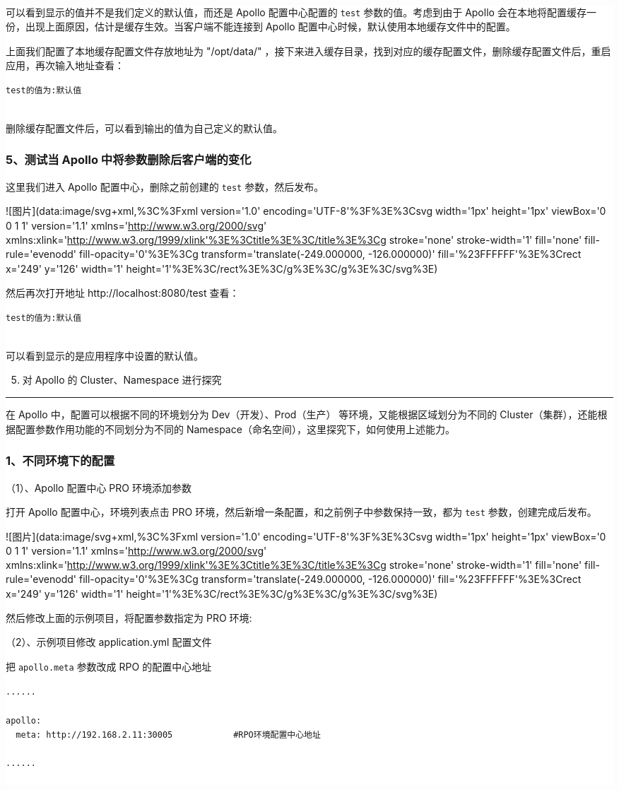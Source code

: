 可以看到显示的值并不是我们定义的默认值，而还是 Apollo 配置中心配置的 `test` 参数的值。考虑到由于 Apollo 会在本地将配置缓存一份，出现上面原因，估计是缓存生效。当客户端不能连接到 Apollo 配置中心时候，默认使用本地缓存文件中的配置。

上面我们配置了本地缓存配置文件存放地址为 "/opt/data/" ，接下来进入缓存目录，找到对应的缓存配置文件，删除缓存配置文件后，重启应用，再次输入地址查看：

```
test的值为:默认值


```

删除缓存配置文件后，可以看到输出的值为自己定义的默认值。

### 5、测试当 Apollo 中将参数删除后客户端的变化

这里我们进入 Apollo 配置中心，删除之前创建的 `test` 参数，然后发布。

![图片](data:image/svg+xml,%3C%3Fxml version='1.0' encoding='UTF-8'%3F%3E%3Csvg width='1px' height='1px' viewBox='0 0 1 1' version='1.1' xmlns='http://www.w3.org/2000/svg' xmlns:xlink='http://www.w3.org/1999/xlink'%3E%3Ctitle%3E%3C/title%3E%3Cg stroke='none' stroke-width='1' fill='none' fill-rule='evenodd' fill-opacity='0'%3E%3Cg transform='translate(-249.000000, -126.000000)' fill='%23FFFFFF'%3E%3Crect x='249' y='126' width='1' height='1'%3E%3C/rect%3E%3C/g%3E%3C/g%3E%3C/svg%3E)

然后再次打开地址 http://localhost:8080/test 查看：

```
test的值为:默认值


```

可以看到显示的是应用程序中设置的默认值。

5. 对 Apollo 的 Cluster、Namespace 进行探究
------------------------------------

在 Apollo 中，配置可以根据不同的环境划分为 Dev（开发）、Prod（生产） 等环境，又能根据区域划分为不同的 Cluster（集群），还能根据配置参数作用功能的不同划分为不同的 Namespace（命名空间），这里探究下，如何使用上述能力。

### 1、不同环境下的配置

（1）、Apollo 配置中心 PRO 环境添加参数

打开 Apollo 配置中心，环境列表点击 PRO 环境，然后新增一条配置，和之前例子中参数保持一致，都为 `test` 参数，创建完成后发布。

![图片](data:image/svg+xml,%3C%3Fxml version='1.0' encoding='UTF-8'%3F%3E%3Csvg width='1px' height='1px' viewBox='0 0 1 1' version='1.1' xmlns='http://www.w3.org/2000/svg' xmlns:xlink='http://www.w3.org/1999/xlink'%3E%3Ctitle%3E%3C/title%3E%3Cg stroke='none' stroke-width='1' fill='none' fill-rule='evenodd' fill-opacity='0'%3E%3Cg transform='translate(-249.000000, -126.000000)' fill='%23FFFFFF'%3E%3Crect x='249' y='126' width='1' height='1'%3E%3C/rect%3E%3C/g%3E%3C/g%3E%3C/svg%3E)

然后修改上面的示例项目，将配置参数指定为 PRO 环境:

（2）、示例项目修改 application.yml 配置文件

把 `apollo.meta` 参数改成 RPO 的配置中心地址

```
......

apollo:
  meta: http://192.168.2.11:30005            #RPO环境配置中心地址
  
......


```
